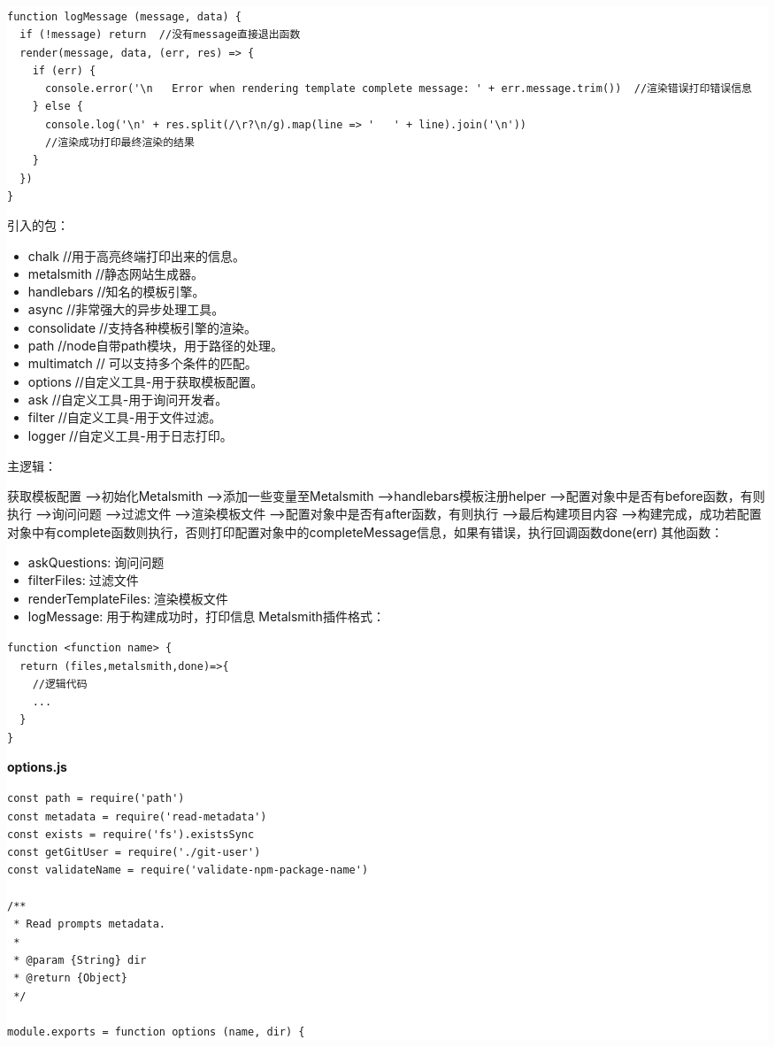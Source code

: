 ```
function logMessage (message, data) {
  if (!message) return  //没有message直接退出函数
  render(message, data, (err, res) => {
    if (err) {
      console.error('\n   Error when rendering template complete message: ' + err.message.trim())  //渲染错误打印错误信息
    } else {
      console.log('\n' + res.split(/\r?\n/g).map(line => '   ' + line).join('\n'))
      //渲染成功打印最终渲染的结果
    }
  })
}

```
引入的包：

* chalk //用于高亮终端打印出来的信息。
* metalsmith //静态网站生成器。
* handlebars //知名的模板引擎。
* async //非常强大的异步处理工具。
* consolidate //支持各种模板引擎的渲染。
* path //node自带path模块，用于路径的处理。
* multimatch // 可以支持多个条件的匹配。
* options //自定义工具-用于获取模板配置。
* ask //自定义工具-用于询问开发者。
* filter //自定义工具-用于文件过滤。
* logger //自定义工具-用于日志打印。

主逻辑：

获取模板配置 -->初始化Metalsmith -->添加一些变量至Metalsmith -->handlebars模板注册helper -->配置对象中是否有before函数，有则执行 -->询问问题 -->过滤文件 -->渲染模板文件 -->配置对象中是否有after函数，有则执行 -->最后构建项目内容 -->构建完成，成功若配置对象中有complete函数则执行，否则打印配置对象中的completeMessage信息，如果有错误，执行回调函数done(err)
其他函数：

* askQuestions: 询问问题
* filterFiles: 过滤文件
* renderTemplateFiles: 渲染模板文件
* logMessage: 用于构建成功时，打印信息
Metalsmith插件格式：
```
function <function name> {
  return (files,metalsmith,done)=>{
    //逻辑代码
    ...
  }
}

```
**options.js**
```
const path = require('path')
const metadata = require('read-metadata')
const exists = require('fs').existsSync
const getGitUser = require('./git-user')
const validateName = require('validate-npm-package-name')

/**
 * Read prompts metadata.
 *
 * @param {String} dir
 * @return {Object}
 */

module.exports = function options (name, dir) {
```